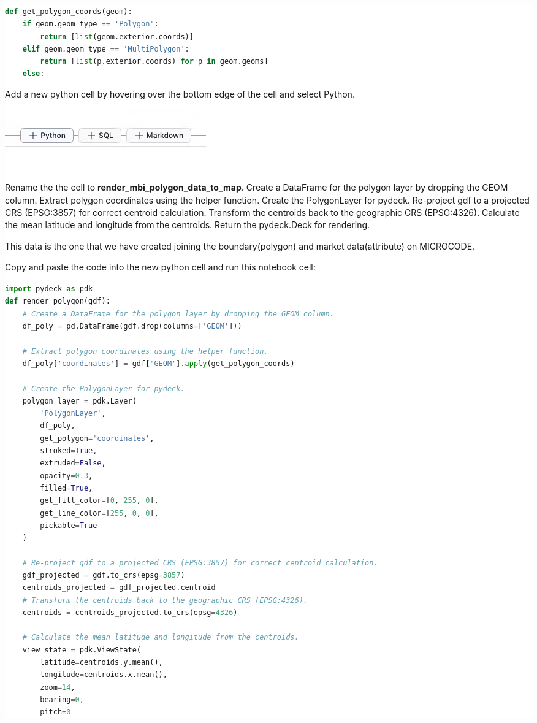 ```python
def get_polygon_coords(geom):
    if geom.geom_type == 'Polygon':
        return [list(geom.exterior.coords)]
    elif geom.geom_type == 'MultiPolygon':
        return [list(p.exterior.coords) for p in geom.geoms]
    else:
```

Add a new python cell by hovering over the bottom edge of the cell and select Python.

![alt text](assets/I012.png)

Rename the the cell to **render_mbi_polygon_data_to_map**.
Create a DataFrame for the polygon layer by dropping the GEOM column. Extract polygon coordinates using the helper function. Create the PolygonLayer for pydeck. Re-project gdf to a projected CRS (EPSG:3857) for correct centroid calculation. Transform the centroids back to the geographic CRS (EPSG:4326). Calculate the mean latitude and longitude from the centroids. Return the pydeck.Deck for rendering.

This data is the one that we have created joining the boundary(polygon) and market data(attribute) on MICROCODE.

Copy and paste the code into the new python cell and run this notebook cell:

```python
import pydeck as pdk
def render_polygon(gdf):
    # Create a DataFrame for the polygon layer by dropping the GEOM column.
    df_poly = pd.DataFrame(gdf.drop(columns=['GEOM']))

    # Extract polygon coordinates using the helper function.
    df_poly['coordinates'] = gdf['GEOM'].apply(get_polygon_coords)

    # Create the PolygonLayer for pydeck.
    polygon_layer = pdk.Layer(
        'PolygonLayer',
        df_poly,
        get_polygon='coordinates',
        stroked=True,
        extruded=False,
        opacity=0.3,
        filled=True,
        get_fill_color=[0, 255, 0],
        get_line_color=[255, 0, 0],
        pickable=True
    )

    # Re-project gdf to a projected CRS (EPSG:3857) for correct centroid calculation.
    gdf_projected = gdf.to_crs(epsg=3857)
    centroids_projected = gdf_projected.centroid
    # Transform the centroids back to the geographic CRS (EPSG:4326).
    centroids = centroids_projected.to_crs(epsg=4326)

    # Calculate the mean latitude and longitude from the centroids.
    view_state = pdk.ViewState(
        latitude=centroids.y.mean(),
        longitude=centroids.x.mean(),
        zoom=14,
        bearing=0,
        pitch=0
```